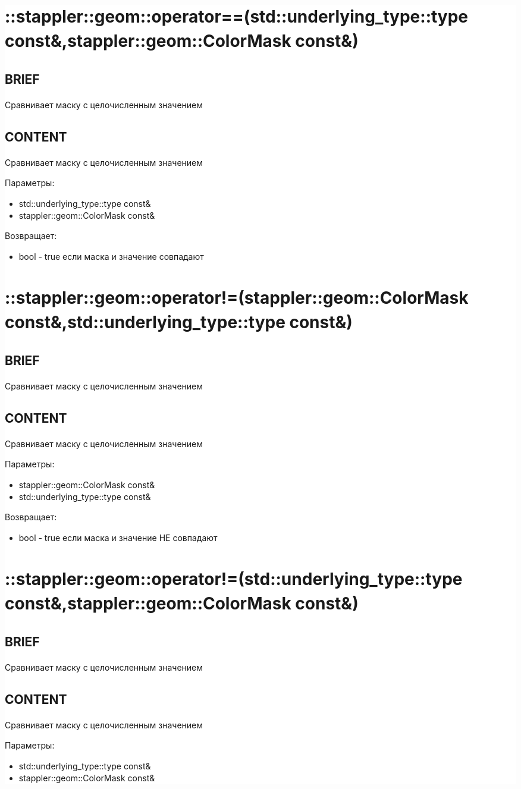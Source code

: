 # ::stappler::geom::operator==(std::underlying_type<ColorMask>::type const&,stappler::geom::ColorMask const&)

## BRIEF

Сравнивает маску с целочисленным значением

## CONTENT

Сравнивает маску с целочисленным значением

Параметры:
* std::underlying_type<ColorMask>::type const&
* stappler::geom::ColorMask const&

Возвращает:
* bool - true если маска и значение совпадают

# ::stappler::geom::operator!=(stappler::geom::ColorMask const&,std::underlying_type<ColorMask>::type const&)

## BRIEF

Сравнивает маску с целочисленным значением

## CONTENT

Сравнивает маску с целочисленным значением

Параметры:
* stappler::geom::ColorMask const&
* std::underlying_type<ColorMask>::type const&

Возвращает:
* bool - true если маска и значение НЕ совпадают

# ::stappler::geom::operator!=(std::underlying_type<ColorMask>::type const&,stappler::geom::ColorMask const&)

## BRIEF

Сравнивает маску с целочисленным значением

## CONTENT

Сравнивает маску с целочисленным значением

Параметры:
* std::underlying_type<ColorMask>::type const&
* stappler::geom::ColorMask const&
